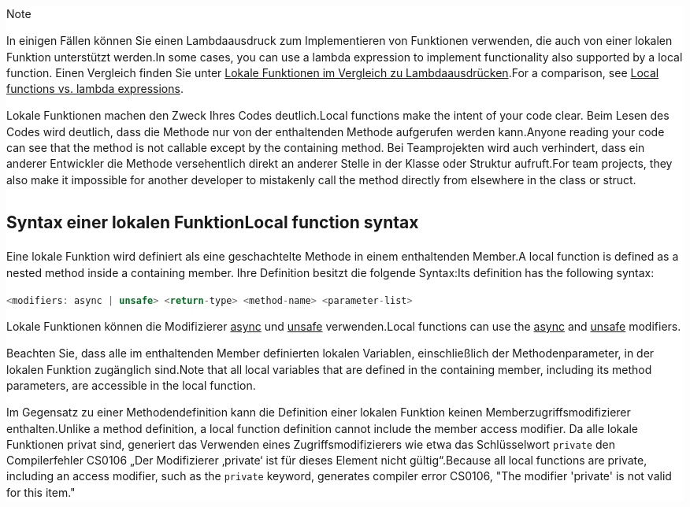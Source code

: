 > [!NOTE]
> <span data-ttu-id="a2d14-117">In einigen Fällen können Sie einen Lambdaausdruck zum Implementieren von Funktionen verwenden, die auch von einer lokalen Funktion unterstützt werden.</span><span class="sxs-lookup"><span data-stu-id="a2d14-117">In some cases, you can use a lambda expression to implement functionality also supported by a local function.</span></span> <span data-ttu-id="a2d14-118">Einen Vergleich finden Sie unter [Lokale Funktionen im Vergleich zu Lambdaausdrücken](#local-functions-vs-lambda-expressions).</span><span class="sxs-lookup"><span data-stu-id="a2d14-118">For a comparison, see [Local functions vs. lambda expressions](#local-functions-vs-lambda-expressions).</span></span>

<span data-ttu-id="a2d14-119">Lokale Funktionen machen den Zweck Ihres Codes deutlich.</span><span class="sxs-lookup"><span data-stu-id="a2d14-119">Local functions make the intent of your code clear.</span></span> <span data-ttu-id="a2d14-120">Beim Lesen des Codes wird deutlich, dass die Methode nur von der enthaltenden Methode aufgerufen werden kann.</span><span class="sxs-lookup"><span data-stu-id="a2d14-120">Anyone reading your code can see that the method is not callable except by the containing method.</span></span> <span data-ttu-id="a2d14-121">Bei Teamprojekten wird auch verhindert, dass ein anderer Entwickler die Methode versehentlich direkt an anderer Stelle in der Klasse oder Struktur aufruft.</span><span class="sxs-lookup"><span data-stu-id="a2d14-121">For team projects, they also make it impossible for another developer to mistakenly call the method directly from elsewhere in the class or struct.</span></span>

## <a name="local-function-syntax"></a><span data-ttu-id="a2d14-122">Syntax einer lokalen Funktion</span><span class="sxs-lookup"><span data-stu-id="a2d14-122">Local function syntax</span></span>

<span data-ttu-id="a2d14-123">Eine lokale Funktion wird definiert als eine geschachtelte Methode in einem enthaltenden Member.</span><span class="sxs-lookup"><span data-stu-id="a2d14-123">A local function is defined as a nested method inside a containing member.</span></span> <span data-ttu-id="a2d14-124">Ihre Definition besitzt die folgende Syntax:</span><span class="sxs-lookup"><span data-stu-id="a2d14-124">Its definition has the following syntax:</span></span>

```csharp
<modifiers: async | unsafe> <return-type> <method-name> <parameter-list>
```

<span data-ttu-id="a2d14-125">Lokale Funktionen können die Modifizierer [async](../../language-reference/keywords/async.md) und [unsafe](../../language-reference/keywords/unsafe.md) verwenden.</span><span class="sxs-lookup"><span data-stu-id="a2d14-125">Local functions can use the [async](../../language-reference/keywords/async.md) and [unsafe](../../language-reference/keywords/unsafe.md) modifiers.</span></span>

<span data-ttu-id="a2d14-126">Beachten Sie, dass alle im enthaltenden Member definierten lokalen Variablen, einschließlich der Methodenparameter, in der lokalen Funktion zugänglich sind.</span><span class="sxs-lookup"><span data-stu-id="a2d14-126">Note that all local variables that are defined in the containing member, including its method parameters, are accessible in the local function.</span></span>

<span data-ttu-id="a2d14-127">Im Gegensatz zu einer Methodendefinition kann die Definition einer lokalen Funktion keinen Memberzugriffsmodifizierer enthalten.</span><span class="sxs-lookup"><span data-stu-id="a2d14-127">Unlike a method definition, a local function definition cannot include the member access modifier.</span></span> <span data-ttu-id="a2d14-128">Da alle lokale Funktionen privat sind, generiert das Verwenden eines Zugriffsmodifizierers wie etwa das Schlüsselwort `private` den Compilerfehler CS0106 „Der Modifizierer ‚private‘ ist für dieses Element nicht gültig“.</span><span class="sxs-lookup"><span data-stu-id="a2d14-128">Because all local functions are private, including an access modifier, such as the `private` keyword, generates compiler error CS0106, "The modifier 'private' is not valid for this item."</span></span>
